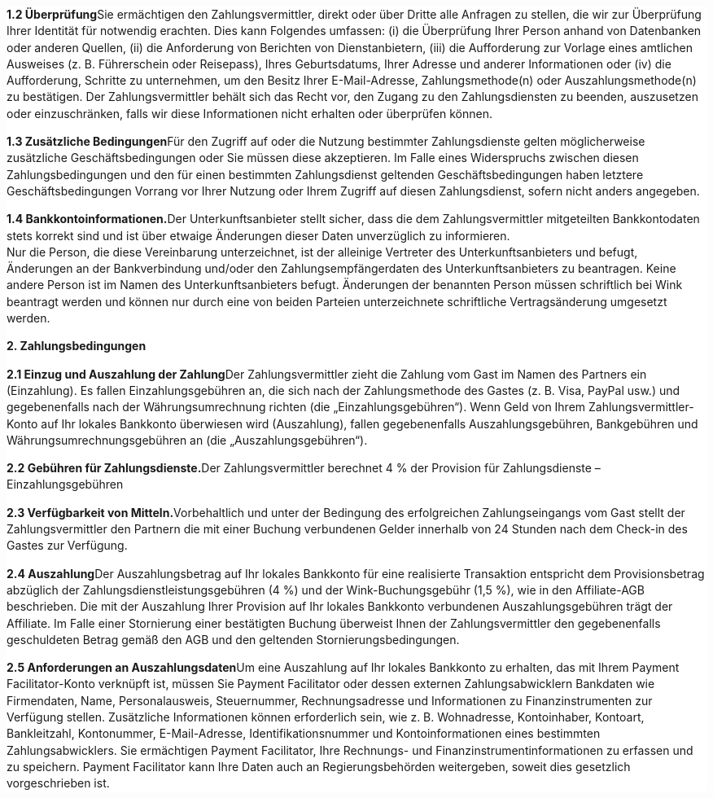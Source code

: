 **1.2 Überprüfung**Sie ermächtigen den Zahlungsvermittler, direkt oder über Dritte alle Anfragen zu stellen, die wir zur Überprüfung Ihrer Identität für notwendig erachten. Dies kann Folgendes umfassen: (i) die Überprüfung Ihrer Person anhand von Datenbanken oder anderen Quellen, (ii) die Anforderung von Berichten von Dienstanbietern, (iii) die Aufforderung zur Vorlage eines amtlichen Ausweises (z. B. Führerschein oder Reisepass), Ihres Geburtsdatums, Ihrer Adresse und anderer Informationen oder (iv) die Aufforderung, Schritte zu unternehmen, um den Besitz Ihrer E-Mail-Adresse, Zahlungsmethode(n) oder Auszahlungsmethode(n) zu bestätigen. Der Zahlungsvermittler behält sich das Recht vor, den Zugang zu den Zahlungsdiensten zu beenden, auszusetzen oder einzuschränken, falls wir diese Informationen nicht erhalten oder überprüfen können.

**1.3 Zusätzliche Bedingungen**Für den Zugriff auf oder die Nutzung bestimmter Zahlungsdienste gelten möglicherweise zusätzliche Geschäftsbedingungen oder Sie müssen diese akzeptieren. Im Falle eines Widerspruchs zwischen diesen Zahlungsbedingungen und den für einen bestimmten Zahlungsdienst geltenden Geschäftsbedingungen haben letztere Geschäftsbedingungen Vorrang vor Ihrer Nutzung oder Ihrem Zugriff auf diesen Zahlungsdienst, sofern nicht anders angegeben.

**1.4 Bankkontoinformationen.**&#x44;er Unterkunftsanbieter stellt sicher, dass die dem Zahlungsvermittler mitgeteilten Bankkontodaten stets korrekt sind und ist über etwaige Änderungen dieser Daten unverzüglich zu informieren.\
Nur die Person, die diese Vereinbarung unterzeichnet, ist der alleinige Vertreter des Unterkunftsanbieters und befugt, Änderungen an der Bankverbindung und/oder den Zahlungsempfängerdaten des Unterkunftsanbieters zu beantragen. Keine andere Person ist im Namen des Unterkunftsanbieters befugt. Änderungen der benannten Person müssen schriftlich bei Wink beantragt werden und können nur durch eine von beiden Parteien unterzeichnete schriftliche Vertragsänderung umgesetzt werden.

**2. Zahlungsbedingungen**

**2.1 Einzug und Auszahlung der Zahlung**Der Zahlungsvermittler zieht die Zahlung vom Gast im Namen des Partners ein (Einzahlung). Es fallen Einzahlungsgebühren an, die sich nach der Zahlungsmethode des Gastes (z. B. Visa, PayPal usw.) und gegebenenfalls nach der Währungsumrechnung richten (die „Einzahlungsgebühren“). Wenn Geld von Ihrem Zahlungsvermittler-Konto auf Ihr lokales Bankkonto überwiesen wird (Auszahlung), fallen gegebenenfalls Auszahlungsgebühren, Bankgebühren und Währungsumrechnungsgebühren an (die „Auszahlungsgebühren“).

**2.2 Gebühren für Zahlungsdienste.**&#x44;er Zahlungsvermittler berechnet 4 % der Provision für Zahlungsdienste – Einzahlungsgebühren

**2.3 Verfügbarkeit von Mitteln.**&#x56;orbehaltlich und unter der Bedingung des erfolgreichen Zahlungseingangs vom Gast stellt der Zahlungsvermittler den Partnern die mit einer Buchung verbundenen Gelder innerhalb von 24 Stunden nach dem Check-in des Gastes zur Verfügung.

**2.4 Auszahlung**Der Auszahlungsbetrag auf Ihr lokales Bankkonto für eine realisierte Transaktion entspricht dem Provisionsbetrag abzüglich der Zahlungsdienstleistungsgebühren (4 %) und der Wink-Buchungsgebühr (1,5 %), wie in den Affiliate-AGB beschrieben. Die mit der Auszahlung Ihrer Provision auf Ihr lokales Bankkonto verbundenen Auszahlungsgebühren trägt der Affiliate. Im Falle einer Stornierung einer bestätigten Buchung überweist Ihnen der Zahlungsvermittler den gegebenenfalls geschuldeten Betrag gemäß den AGB und den geltenden Stornierungsbedingungen.

**2.5 Anforderungen an Auszahlungsdaten**Um eine Auszahlung auf Ihr lokales Bankkonto zu erhalten, das mit Ihrem Payment Facilitator-Konto verknüpft ist, müssen Sie Payment Facilitator oder dessen externen Zahlungsabwicklern Bankdaten wie Firmendaten, Name, Personalausweis, Steuernummer, Rechnungsadresse und Informationen zu Finanzinstrumenten zur Verfügung stellen. Zusätzliche Informationen können erforderlich sein, wie z. B. Wohnadresse, Kontoinhaber, Kontoart, Bankleitzahl, Kontonummer, E-Mail-Adresse, Identifikationsnummer und Kontoinformationen eines bestimmten Zahlungsabwicklers. Sie ermächtigen Payment Facilitator, Ihre Rechnungs- und Finanzinstrumentinformationen zu erfassen und zu speichern. Payment Facilitator kann Ihre Daten auch an Regierungsbehörden weitergeben, soweit dies gesetzlich vorgeschrieben ist.
